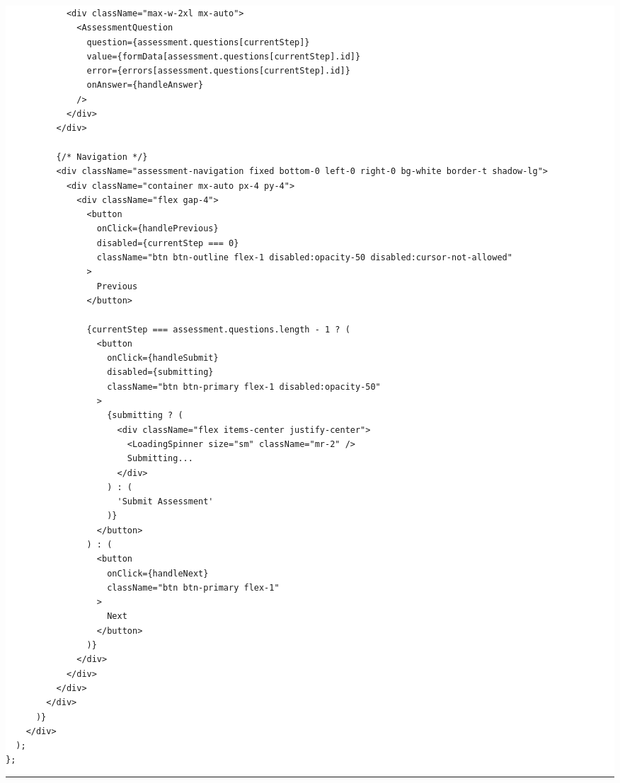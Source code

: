 ```tsx
            <div className="max-w-2xl mx-auto">
              <AssessmentQuestion
                question={assessment.questions[currentStep]}
                value={formData[assessment.questions[currentStep].id]}
                error={errors[assessment.questions[currentStep].id]}
                onAnswer={handleAnswer}
              />
            </div>
          </div>

          {/* Navigation */}
          <div className="assessment-navigation fixed bottom-0 left-0 right-0 bg-white border-t shadow-lg">
            <div className="container mx-auto px-4 py-4">
              <div className="flex gap-4">
                <button
                  onClick={handlePrevious}
                  disabled={currentStep === 0}
                  className="btn btn-outline flex-1 disabled:opacity-50 disabled:cursor-not-allowed"
                >
                  Previous
                </button>
                
                {currentStep === assessment.questions.length - 1 ? (
                  <button
                    onClick={handleSubmit}
                    disabled={submitting}
                    className="btn btn-primary flex-1 disabled:opacity-50"
                  >
                    {submitting ? (
                      <div className="flex items-center justify-center">
                        <LoadingSpinner size="sm" className="mr-2" />
                        Submitting...
                      </div>
                    ) : (
                      'Submit Assessment'
                    )}
                  </button>
                ) : (
                  <button
                    onClick={handleNext}
                    className="btn btn-primary flex-1"
                  >
                    Next
                  </button>
                )}
              </div>
            </div>
          </div>
        </div>
      )}
    </div>
  );
};
```

---